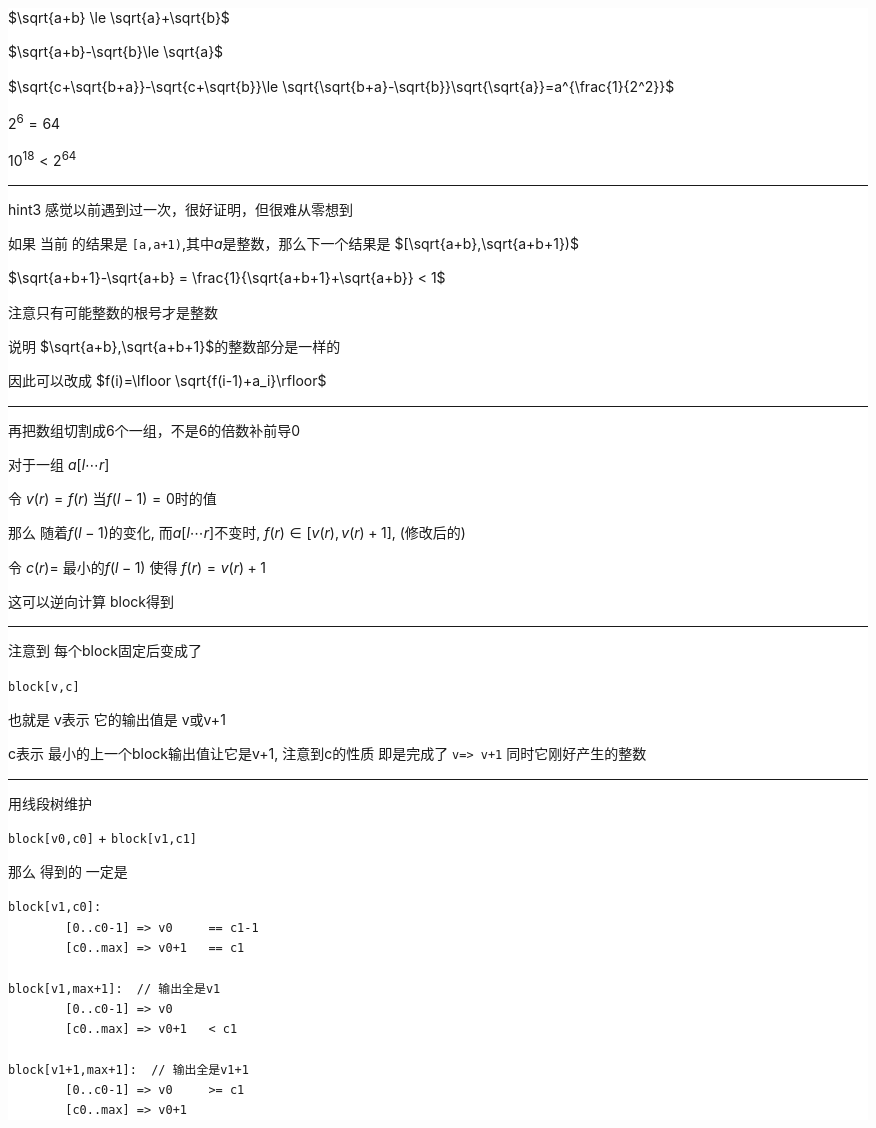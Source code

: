 $\sqrt{a+b} \le \sqrt{a}+\sqrt{b}$

$\sqrt{a+b}-\sqrt{b}\le \sqrt{a}$

$\sqrt{c+\sqrt{b+a}}-\sqrt{c+\sqrt{b}}\le \sqrt{\sqrt{b+a}-\sqrt{b}}\sqrt{\sqrt{a}}=a^{\frac{1}{2^2}}$

$2^6 = 64$

$10^{18} < 2^{64}$

---

hint3 感觉以前遇到过一次，很好证明，但很难从零想到

如果 当前 的结果是 `[a,a+1)`,其中$a$是整数，那么下一个结果是 $[\sqrt{a+b},\sqrt{a+b+1})$

$\sqrt{a+b+1}-\sqrt{a+b} = \frac{1}{\sqrt{a+b+1}+\sqrt{a+b}} < 1$

注意只有可能整数的根号才是整数

说明 $\sqrt{a+b},\sqrt{a+b+1}$的整数部分是一样的

因此可以改成 $f(i)=\lfloor \sqrt{f(i-1)+a_i}\rfloor$

---

再把数组切割成6个一组，不是6的倍数补前导0

对于一组 $a[l\cdots r]$

令 $v(r) = f(r)$ 当$f(l-1)=0$时的值

那么 随着$f(l-1)$的变化, 而$a[l\cdots r]$不变时, $f(r)\in[v(r),v(r)+1]$, (修改后的)

令 $c(r) =$ 最小的$f(l-1)$ 使得 $f(r) = v(r)+1$

这可以逆向计算 block得到

---

注意到 每个block固定后变成了

`block[v,c]`

也就是 v表示 它的输出值是 v或v+1

c表示 最小的上一个block输出值让它是v+1, 注意到c的性质 即是完成了 `v=> v+1` 同时它刚好产生的整数

---

用线段树维护

`block[v0,c0]` + `block[v1,c1]`

那么 得到的 一定是 

```
block[v1,c0]:  
		[0..c0-1] => v0     == c1-1
		[c0..max] => v0+1   == c1

block[v1,max+1]:  // 输出全是v1
		[0..c0-1] => v0
		[c0..max] => v0+1   < c1
		
block[v1+1,max+1]:  // 输出全是v1+1
		[0..c0-1] => v0     >= c1
		[c0..max] => v0+1
```
